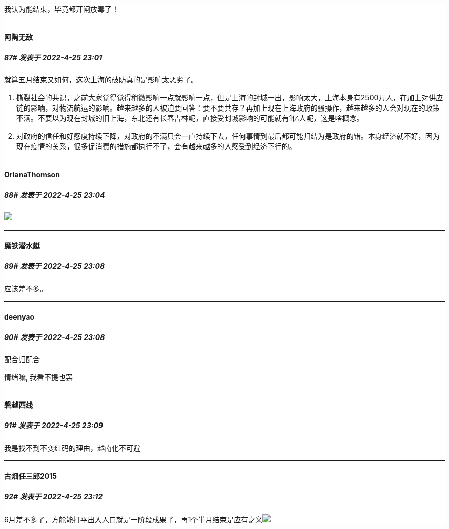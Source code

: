 我认为能结束，毕竟都开闸放毒了！



*****

####  阿陶无敌  
##### 87#       发表于 2022-4-25 23:01

就算五月结束又如何，这次上海的破防真的是影响太恶劣了。

1. 撕裂社会的共识，之前大家觉得觉得稍微影响一点就影响一点，但是上海的封城一出，影响太大，上海本身有2500万人，在加上对供应链的影响，对物流航运的影响。越来越多的人被迫要回答：要不要共存？再加上现在上海政府的骚操作，越来越多的人会对现在的政策不满。不要以为现在封城的旧上海，东北还有长春吉林呢，直接受封城影响的可能就有1亿人呢，这是啥概念。

2. 对政府的信任和好感度持续下降，对政府的不满只会一直持续下去，任何事情到最后都可能归结为是政府的错。本身经济就不好，因为现在疫情的关系，很多促消费的措施都执行不了，会有越来越多的人感受到经济下行的。



*****

####  OrianaThomson  
##### 88#       发表于 2022-4-25 23:04

<img src="https://static.saraba1st.com/image/smiley/face2017/001.png" referrerpolicy="no-referrer">

*****

####  魔铁潜水艇  
##### 89#       发表于 2022-4-25 23:08

应该差不多。

*****

####  deenyao  
##### 90#       发表于 2022-4-25 23:08

配合归配合

情绪嘛, 我看不提也罢



*****

####  磐越西线  
##### 91#       发表于 2022-4-25 23:09

我是找不到不变红码的理由，越南化不可避

*****

####  古畑任三郎2015  
##### 92#       发表于 2022-4-25 23:12

6月差不多了，方舱能打平出入人口就是一阶段成果了，再1个半月结束是应有之义<img src="https://static.saraba1st.com/image/smiley/face2017/001.png" referrerpolicy="no-referrer">
